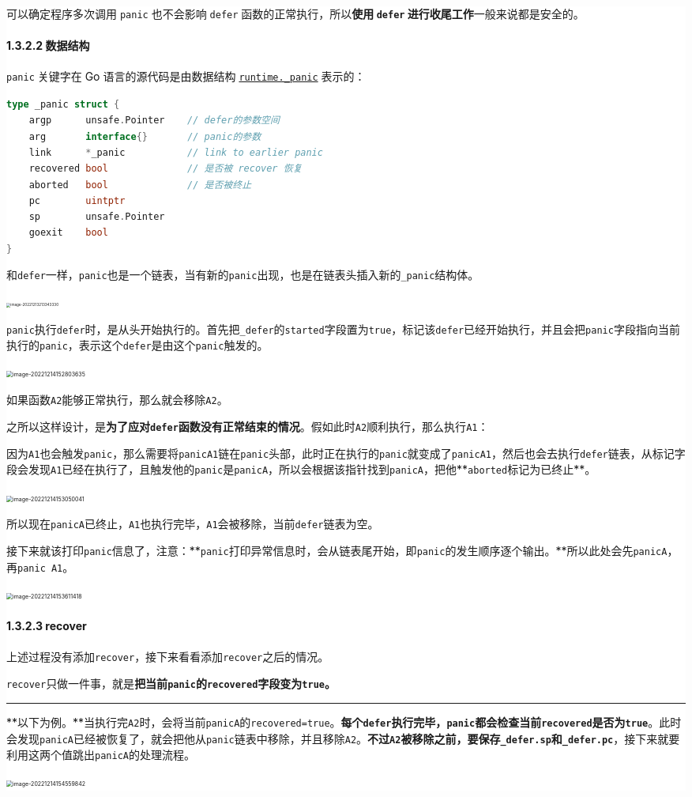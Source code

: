 可以确定程序多次调用 `panic` 也不会影响 `defer` 函数的正常执行，所以**使用 `defer` 进行收尾工作**一般来说都是安全的。

#### 1.3.2.2 数据结构

`panic` 关键字在 Go 语言的源代码是由数据结构 [`runtime._panic`](https://draveness.me/golang/tree/runtime._panic) 表示的：

```go
type _panic struct {
	argp      unsafe.Pointer	// defer的参数空间
	arg       interface{}		// panic的参数
	link      *_panic			// link to earlier panic
	recovered bool				// 是否被 recover 恢复
	aborted   bool				// 是否被终止
	pc        uintptr
	sp        unsafe.Pointer
	goexit    bool
}
```

和`defer`一样，`panic`也是一个链表，当有新的`panic`出现，也是在链表头插入新的`_panic`结构体。

<img src="https://chuyu-typora.oss-cn-hangzhou.aliyuncs.com/image/image-20221213213343330.png" alt="image-20221213213343330" style="zoom:33%;" />

`panic`执行`defer`时，是从头开始执行的。首先把`_defer`的`started`字段置为`true`，标记该`defer`已经开始执行，并且会把`panic`字段指向当前执行的`panic`，表示这个`defer`是由这个`panic`触发的。

<img src="https://chuyu-typora.oss-cn-hangzhou.aliyuncs.com/image/image-20221214152803635.png" alt="image-20221214152803635" style="zoom:50%;" />

如果函数`A2`能够正常执行，那么就会移除`A2`。

之所以这样设计，是**为了应对`defer`函数没有正常结束的情况**。假如此时`A2`顺利执行，那么执行`A1`：

因为`A1`也会触发`panic`，那么需要将`panicA1`链在`panic`头部，此时正在执行的`panic`就变成了`panicA1`，然后也会去执行`defer`链表，从标记字段会发现`A1`已经在执行了，且触发他的`panic`是`panicA`，所以会根据该指针找到`panicA`，把他**`aborted`标记为已终止**。

<img src="https://chuyu-typora.oss-cn-hangzhou.aliyuncs.com/image/image-20221214153050041.png" alt="image-20221214153050041" style="zoom:50%;" />

所以现在`panicA`已终止，`A1`也执行完毕，`A1`会被移除，当前`defer`链表为空。

接下来就该打印`panic`信息了，注意：**`panic`打印异常信息时，会从链表尾开始，即`panic`的发生顺序逐个输出。**所以此处会先`panicA`，再`panic A1`。

<img src="https://chuyu-typora.oss-cn-hangzhou.aliyuncs.com/image/image-20221214153611418.png" alt="image-20221214153611418" style="zoom:50%;" />

#### 1.3.2.3 recover

上述过程没有添加`recover`，接下来看看添加`recover`之后的情况。

`recover`只做一件事，就是**把当前`panic`的`recovered`字段变为`true`。**

---

**以下为例。**当执行完`A2`时，会将当前`panicA`的`recovered=true`。**每个`defer`执行完毕，`panic`都会检查当前`recovered`是否为`true`**。此时会发现`panicA`已经被恢复了，就会把他从`panic`链表中移除，并且移除`A2`。**不过`A2`被移除之前，要保存`_defer.sp`和`_defer.pc`**，接下来就要利用这两个值跳出`panicA`的处理流程。

<img src="https://chuyu-typora.oss-cn-hangzhou.aliyuncs.com/image/image-20221214154559842.png" alt="image-20221214154559842" style="zoom:50%;" />
